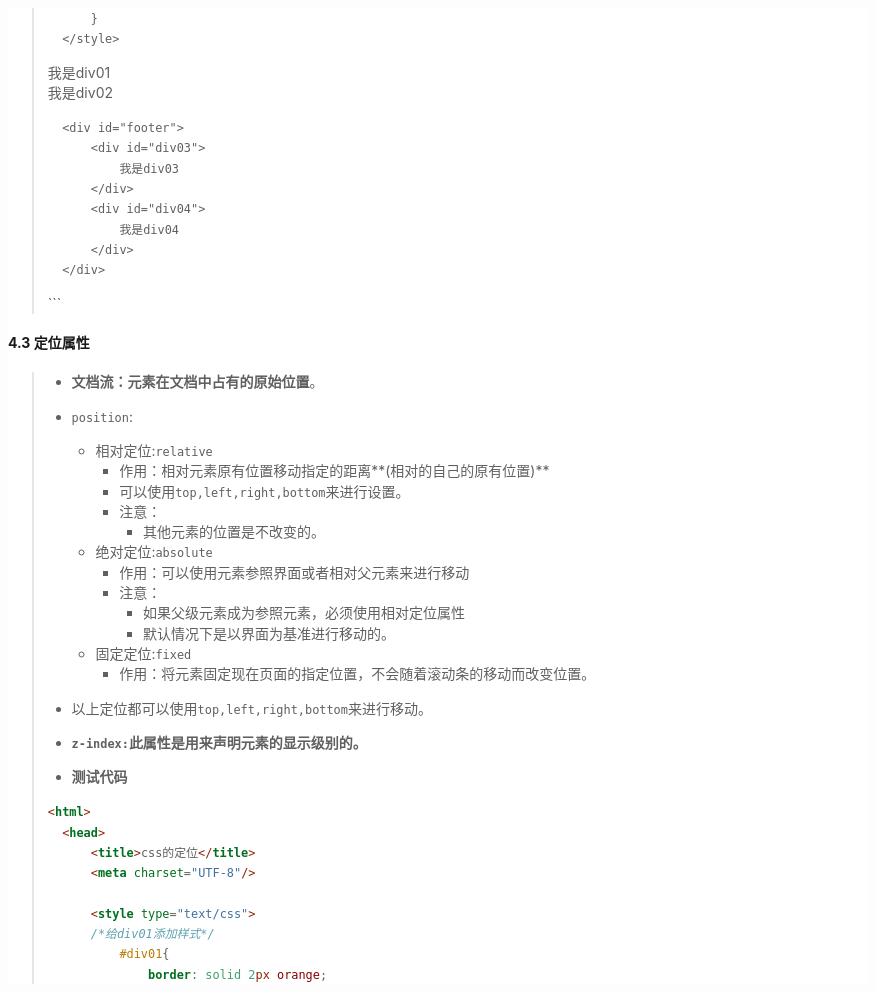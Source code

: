 > 			}
> 		</style>
> 	</head>
> 	<body>
> 		<div id="header">
> 				<div id="div01">
> 					我是div01
> 				</div>
> 				<div id="div02">
> 					我是div02
> 				</div>
> 		</div>
> 		
> 		<div id="footer">
> 			<div id="div03">
> 				我是div03
> 			</div>
> 			<div id="div04">
> 				我是div04
> 			</div>
> 		</div>
> 		
> 	</body>
> </html>
> ```



#### 4.3 定位属性

> - **文档流：元素在文档中占有的原始位置**。
>
> - `position`:
>
>   - 相对定位:`relative`
>     - 作用：相对元素原有位置移动指定的距离**(相对的自己的原有位置)**
>     - 可以使用`top,left,right,bottom`来进行设置。
>     - 注意：
>       - 其他元素的位置是不改变的。
>   - 绝对定位:`absolute`
>     - 作用：可以使用元素参照界面或者相对父元素来进行移动 	
>     - 注意：
>       - 如果父级元素成为参照元素，必须使用相对定位属性
>       - 默认情况下是以界面为基准进行移动的。
>   - 固定定位:`fixed`
>     - 作用：将元素固定现在页面的指定位置，不会随着滚动条的移动而改变位置。
>
> - 以上定位都可以使用`top,left,right,bottom`来进行移动。
>
> - **`z-index:`此属性是用来声明元素的显示级别的。**
>
>   
>
> - **测试代码**
>
> ```html
> <html>
> 	<head>
> 		<title>css的定位</title>
> 		<meta charset="UTF-8"/>
> 		
> 		<style type="text/css">
> 		/*给div01添加样式*/
> 			#div01{
> 				border: solid 2px orange;